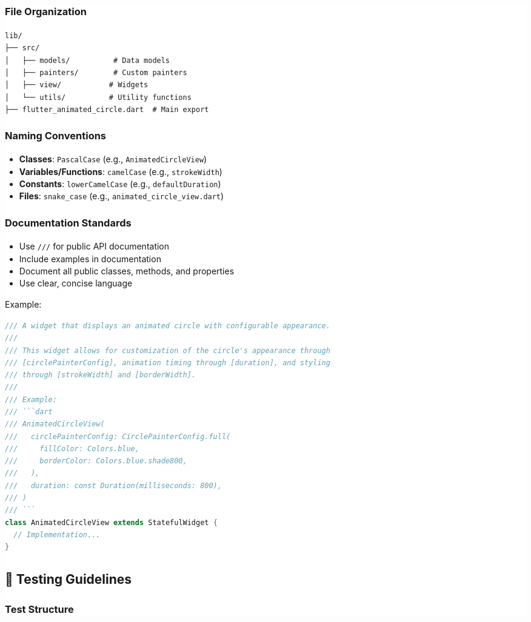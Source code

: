 ### File Organization

```
lib/
├── src/
│   ├── models/          # Data models
│   ├── painters/        # Custom painters
│   ├── view/           # Widgets
│   └── utils/          # Utility functions
├── flutter_animated_circle.dart  # Main export
```

### Naming Conventions

- **Classes**: `PascalCase` (e.g., `AnimatedCircleView`)
- **Variables/Functions**: `camelCase` (e.g., `strokeWidth`)
- **Constants**: `lowerCamelCase` (e.g., `defaultDuration`)
- **Files**: `snake_case` (e.g., `animated_circle_view.dart`)

### Documentation Standards

- Use `///` for public API documentation
- Include examples in documentation
- Document all public classes, methods, and properties
- Use clear, concise language

Example:
```dart
/// A widget that displays an animated circle with configurable appearance.
///
/// This widget allows for customization of the circle's appearance through
/// [circlePainterConfig], animation timing through [duration], and styling
/// through [strokeWidth] and [borderWidth].
///
/// Example:
/// ```dart
/// AnimatedCircleView(
///   circlePainterConfig: CirclePainterConfig.full(
///     fillColor: Colors.blue,
///     borderColor: Colors.blue.shade800,
///   ),
///   duration: const Duration(milliseconds: 800),
/// )
/// ```
class AnimatedCircleView extends StatefulWidget {
  // Implementation...
}
```

## 🧪 Testing Guidelines

### Test Structure
